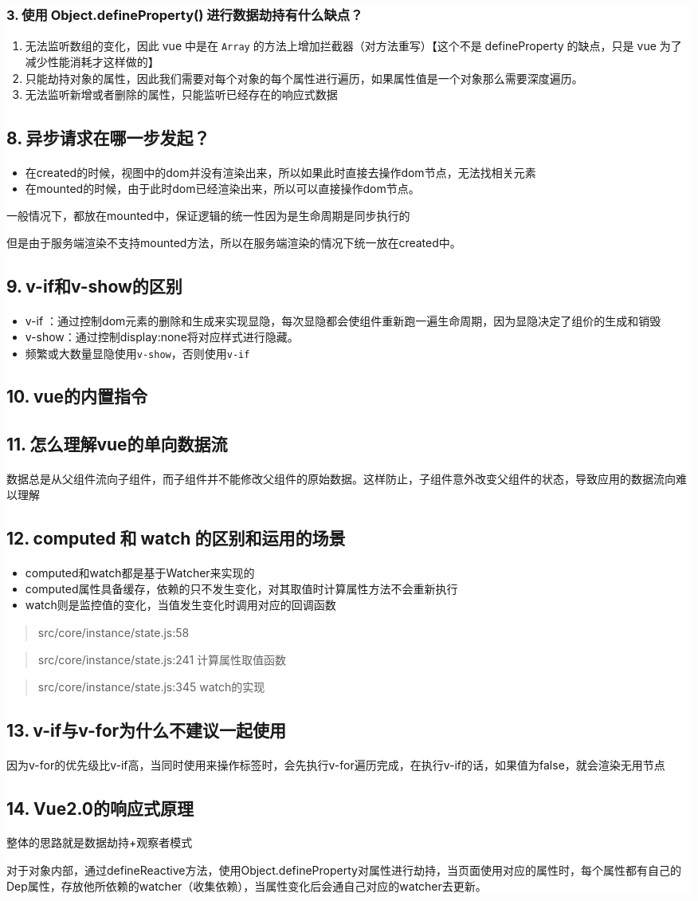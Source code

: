 ### 3. 使用 Object.defineProperty() 进行数据劫持有什么缺点？

1. 无法监听数组的变化，因此 vue 中是在 `Array` 的方法上增加拦截器（对方法重写）【这个不是 defineProperty 的缺点，只是 vue 为了减少性能消耗才这样做的】
2. 只能劫持对象的属性，因此我们需要对每个对象的每个属性进行遍历，如果属性值是一个对象那么需要深度遍历。
3. 无法监听新增或者删除的属性，只能监听已经存在的响应式数据

## 8. 异步请求在哪一步发起？

- 在created的时候，视图中的dom并没有渲染出来，所以如果此时直接去操作dom节点，无法找相关元素
- 在mounted的时候，由于此时dom已经渲染出来，所以可以直接操作dom节点。

​	一般情况下，都放在mounted中，保证逻辑的统一性因为是生命周期是同步执行的

​	但是由于服务端渲染不支持mounted方法，所以在服务端渲染的情况下统一放在created中。

## 9. v-if和v-show的区别

- v-if ：通过控制dom元素的删除和生成来实现显隐，每次显隐都会使组件重新跑一遍生命周期，因为显隐决定了组价的生成和销毁
- v-show：通过控制display:none将对应样式进行隐藏。
- 频繁或大数量显隐使用`v-show`，否则使用`v-if`



## 10. vue的内置指令



## 11. 怎么理解vue的单向数据流

​	数据总是从父组件流向子组件，而子组件并不能修改父组件的原始数据。这样防止，子组件意外改变父组件的状态，导致应用的数据流向难以理解

## 12.  computed 和 watch 的区别和运用的场景

- computed和watch都是基于Watcher来实现的
- computed属性具备缓存，依赖的只不发生变化，对其取值时计算属性方法不会重新执行
- watch则是监控值的变化，当值发生变化时调用对应的回调函数

> src/core/instance/state.js:58

> src/core/instance/state.js:241 计算属性取值函数

> src/core/instance/state.js:345 watch的实现




## 13. v-if与v-for为什么不建议一起使用

​	因为v-for的优先级比v-if高，当同时使用来操作标签时，会先执行v-for遍历完成，在执行v-if的话，如果值为false，就会渲染无用节点

## 14. Vue2.0的响应式原理

整体的思路就是数据劫持+观察者模式

对于对象内部，通过defineReactive方法，使用Object.defineProperty对属性进行劫持，当页面使用对应的属性时，每个属性都有自己的Dep属性，存放他所依赖的watcher（收集依赖），当属性变化后会通自己对应的watcher去更新。
